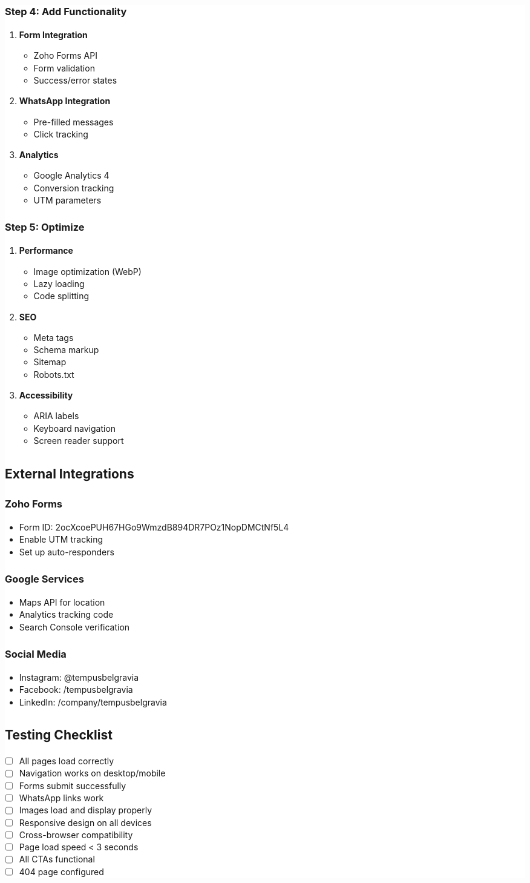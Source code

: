 ### Step 4: Add Functionality
1. **Form Integration**
   - Zoho Forms API
   - Form validation
   - Success/error states

2. **WhatsApp Integration**
   - Pre-filled messages
   - Click tracking

3. **Analytics**
   - Google Analytics 4
   - Conversion tracking
   - UTM parameters

### Step 5: Optimize
1. **Performance**
   - Image optimization (WebP)
   - Lazy loading
   - Code splitting

2. **SEO**
   - Meta tags
   - Schema markup
   - Sitemap
   - Robots.txt

3. **Accessibility**
   - ARIA labels
   - Keyboard navigation
   - Screen reader support

## External Integrations

### Zoho Forms
- Form ID: 2ocXcoePUH67HGo9WmzdB894DR7POz1NopDMCtNf5L4
- Enable UTM tracking
- Set up auto-responders

### Google Services
- Maps API for location
- Analytics tracking code
- Search Console verification

### Social Media
- Instagram: @tempusbelgravia
- Facebook: /tempusbelgravia
- LinkedIn: /company/tempusbelgravia

## Testing Checklist
- [ ] All pages load correctly
- [ ] Navigation works on desktop/mobile
- [ ] Forms submit successfully
- [ ] WhatsApp links work
- [ ] Images load and display properly
- [ ] Responsive design on all devices
- [ ] Cross-browser compatibility
- [ ] Page load speed < 3 seconds
- [ ] All CTAs functional
- [ ] 404 page configured
